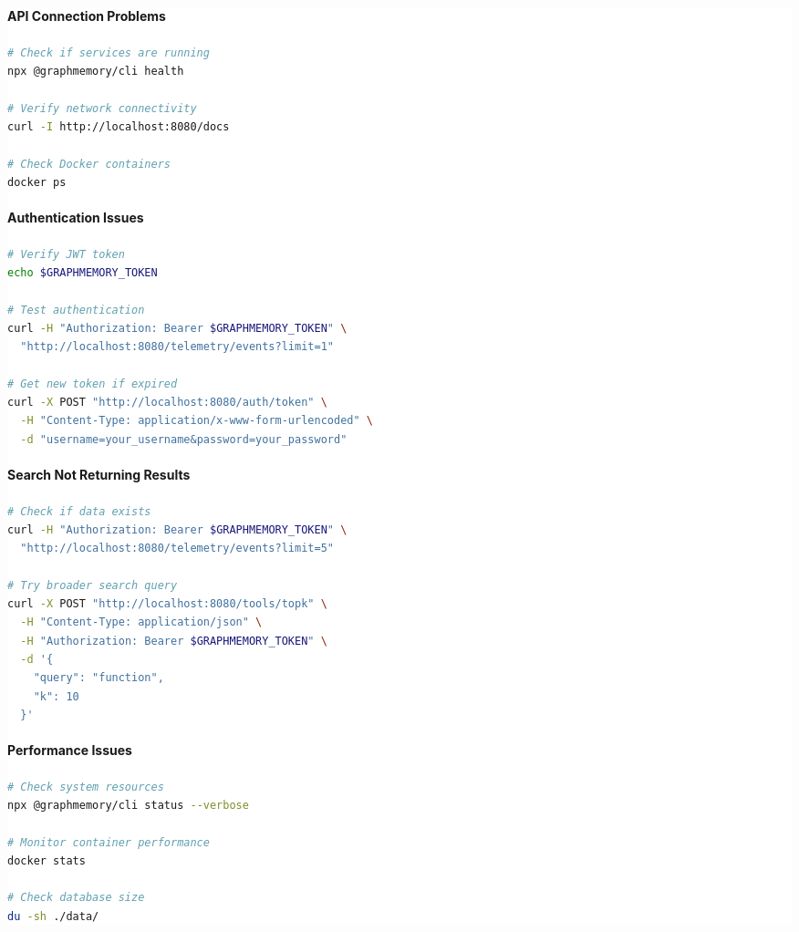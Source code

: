 #### API Connection Problems
```bash
# Check if services are running
npx @graphmemory/cli health

# Verify network connectivity
curl -I http://localhost:8080/docs

# Check Docker containers
docker ps
```

#### Authentication Issues
```bash
# Verify JWT token
echo $GRAPHMEMORY_TOKEN

# Test authentication
curl -H "Authorization: Bearer $GRAPHMEMORY_TOKEN" \
  "http://localhost:8080/telemetry/events?limit=1"

# Get new token if expired
curl -X POST "http://localhost:8080/auth/token" \
  -H "Content-Type: application/x-www-form-urlencoded" \
  -d "username=your_username&password=your_password"
```

#### Search Not Returning Results
```bash
# Check if data exists
curl -H "Authorization: Bearer $GRAPHMEMORY_TOKEN" \
  "http://localhost:8080/telemetry/events?limit=5"

# Try broader search query
curl -X POST "http://localhost:8080/tools/topk" \
  -H "Content-Type: application/json" \
  -H "Authorization: Bearer $GRAPHMEMORY_TOKEN" \
  -d '{
    "query": "function",
    "k": 10
  }'
```

#### Performance Issues
```bash
# Check system resources
npx @graphmemory/cli status --verbose

# Monitor container performance
docker stats

# Check database size
du -sh ./data/
```
